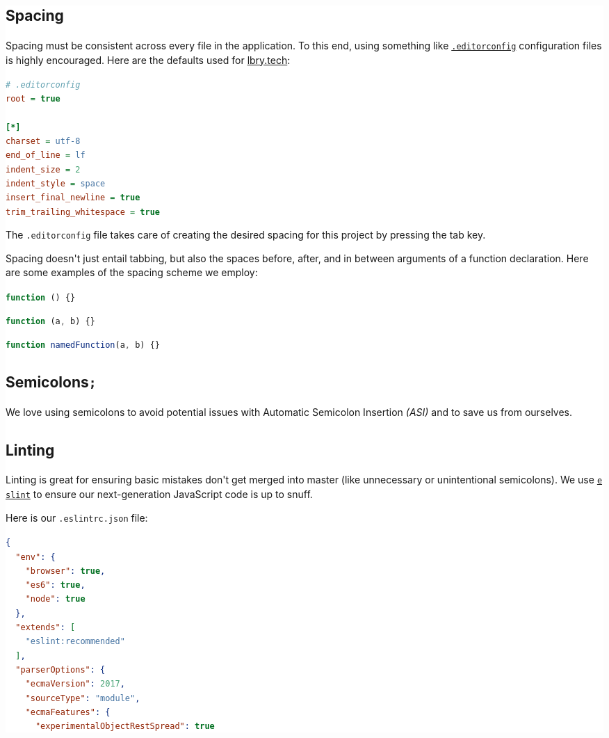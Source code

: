 

## Spacing

Spacing must be consistent across every file in the application. To this end, using something like [`.editorconfig`](https://editorconfig.org) configuration files is highly encouraged. Here are the defaults used for [lbry.tech](https://lbry.tech):

```ini
# .editorconfig
root = true

[*]
charset = utf-8
end_of_line = lf
indent_size = 2
indent_style = space
insert_final_newline = true
trim_trailing_whitespace = true
```

The `.editorconfig` file takes care of creating the desired spacing for this project by pressing the tab key.

Spacing doesn't just entail tabbing, but also the spaces before, after, and in between arguments of a function declaration. Here are some examples of the spacing scheme we employ:

```js
function () {}
```

```js
function (a, b) {}
```

```js
function namedFunction(a, b) {}
```



## Semicolons`;`

We love using semicolons to avoid potential issues with Automatic Semicolon Insertion _(ASI)_ and to save us from ourselves.



## Linting

Linting is great for ensuring basic mistakes don't get merged into master (like unnecessary or unintentional semicolons). We use [`eslint`](https://github.com/eslint/eslint) to ensure our next-generation JavaScript code is up to snuff.

Here is our `.eslintrc.json` file:

```json
{
  "env": {
    "browser": true,
    "es6": true,
    "node": true
  },
  "extends": [
    "eslint:recommended"
  ],
  "parserOptions": {
    "ecmaVersion": 2017,
    "sourceType": "module",
    "ecmaFeatures": {
      "experimentalObjectRestSpread": true
```